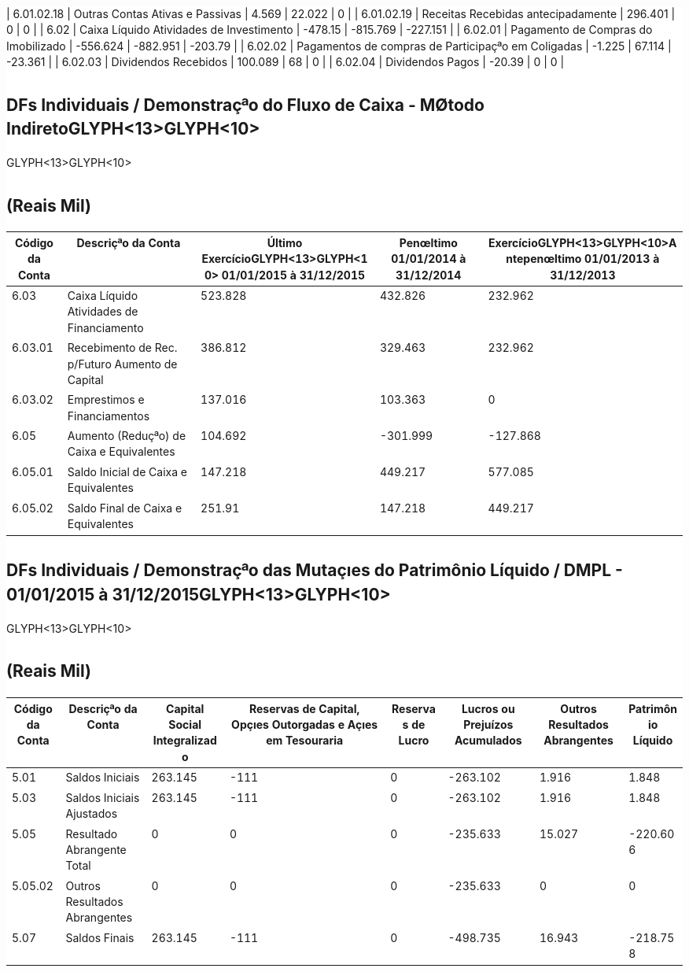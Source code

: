 | 6.01.02.18        | Outras Contas Ativas e Passivas                         |                                                        4.569 |                              22.022 |                                                              0     |
| 6.01.02.19        | Receitas Recebidas antecipadamente                      |                                                      296.401 |                               0     |                                                              0     |
| 6.02              | Caixa Líquido Atividades de Investimento                |                                                     -478.15  |                            -815.769 |                                                           -227.151 |
| 6.02.01           | Pagamento de Compras do Imobilizado                     |                                                     -556.624 |                            -882.951 |                                                           -203.79  |
| 6.02.02           | Pagamentos de compras de Participaçªo em Coligadas      |                                                       -1.225 |                              67.114 |                                                            -23.361 |
| 6.02.03           | Dividendos Recebidos                                    |                                                      100.089 |                              68     |                                                              0     |
| 6.02.04           | Dividendos Pagos                                        |                                                      -20.39  |                               0     |                                                              0     |

## DFs Individuais / Demonstraçªo do Fluxo de Caixa  - MØtodo IndiretoGLYPH&lt;13&gt;GLYPH&lt;10&gt;

GLYPH&lt;13&gt;GLYPH&lt;10&gt;

## (Reais Mil)

| Código da Conta   | Descriçªo da Conta                              |   Último ExercícioGLYPH<13>GLYPH<10> 01/01/2015 à 31/12/2015 |   Penœltimo 01/01/2014 à 31/12/2014 |   ExercícioGLYPH<13>GLYPH<10>Antepenœltimo 01/01/2013 à 31/12/2013 |
|-------------------|-------------------------------------------------|--------------------------------------------------------------|-------------------------------------|--------------------------------------------------------------------|
| 6.03              | Caixa Líquido Atividades de Financiamento       |                                                      523.828 |                             432.826 |                                                            232.962 |
| 6.03.01           | Recebimento de Rec. p/Futuro Aumento de Capital |                                                      386.812 |                             329.463 |                                                            232.962 |
| 6.03.02           | Emprestimos e Financiamentos                    |                                                      137.016 |                             103.363 |                                                              0     |
| 6.05              | Aumento (Reduçªo) de Caixa e Equivalentes       |                                                      104.692 |                            -301.999 |                                                           -127.868 |
| 6.05.01           | Saldo Inicial de Caixa e Equivalentes           |                                                      147.218 |                             449.217 |                                                            577.085 |
| 6.05.02           | Saldo Final de Caixa e Equivalentes             |                                                      251.91  |                             147.218 |                                                            449.217 |

## DFs Individuais / Demonstraçªo das Mutaçıes do Patrimônio Líquido / DMPL - 01/01/2015 à 31/12/2015GLYPH&lt;13&gt;GLYPH&lt;10&gt;

GLYPH&lt;13&gt;GLYPH&lt;10&gt;

## (Reais Mil)

| Código da Conta   | Descriçªo da Conta            |   Capital Social Integralizado |   Reservas de Capital, Opçıes Outorgadas e Açıes em Tesouraria |   Reservas de Lucro |   Lucros ou Prejuízos Acumulados |   Outros Resultados Abrangentes |   Patrimônio Líquido |
|-------------------|-------------------------------|--------------------------------|----------------------------------------------------------------|---------------------|----------------------------------|---------------------------------|----------------------|
| 5.01              | Saldos Iniciais               |                        263.145 |                                                           -111 |                   0 |                         -263.102 |                           1.916 |                1.848 |
| 5.03              | Saldos Iniciais Ajustados     |                        263.145 |                                                           -111 |                   0 |                         -263.102 |                           1.916 |                1.848 |
| 5.05              | Resultado Abrangente Total    |                          0     |                                                              0 |                   0 |                         -235.633 |                          15.027 |             -220.606 |
| 5.05.02           | Outros Resultados Abrangentes |                          0     |                                                              0 |                   0 |                         -235.633 |                           0     |                0     |
| 5.07              | Saldos Finais                 |                        263.145 |                                                           -111 |                   0 |                         -498.735 |                          16.943 |             -218.758 |
